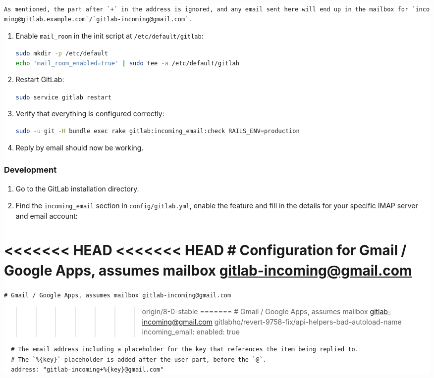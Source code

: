     As mentioned, the part after `+` in the address is ignored, and any email sent here will end up in the mailbox for `incoming@gitlab.example.com`/`gitlab-incoming@gmail.com`.

1. Enable `mail_room` in the init script at `/etc/default/gitlab`:

    ```sh
    sudo mkdir -p /etc/default
    echo 'mail_room_enabled=true' | sudo tee -a /etc/default/gitlab
    ```

1. Restart GitLab:

    ```sh
    sudo service gitlab restart
    ```

1. Verify that everything is configured correctly:

    ```sh
    sudo -u git -H bundle exec rake gitlab:incoming_email:check RAILS_ENV=production
    ```

1. Reply by email should now be working.

### Development

1. Go to the GitLab installation directory.

1. Find the `incoming_email` section in `config/gitlab.yml`, enable the feature and fill in the details for your specific IMAP server and email account:

    ```yaml
<<<<<<< HEAD
<<<<<<< HEAD
    # Configuration for Gmail / Google Apps, assumes mailbox gitlab-incoming@gmail.com
=======
    # Gmail / Google Apps, assumes mailbox gitlab-incoming@gmail.com
>>>>>>> origin/8-0-stable
=======
    # Gmail / Google Apps, assumes mailbox gitlab-incoming@gmail.com
>>>>>>> gitlabhq/revert-9758-fix/api-helpers-bad-autoload-name
    incoming_email:
      enabled: true

      # The email address including a placeholder for the key that references the item being replied to.
      # The `%{key}` placeholder is added after the user part, before the `@`.
      address: "gitlab-incoming+%{key}@gmail.com"
